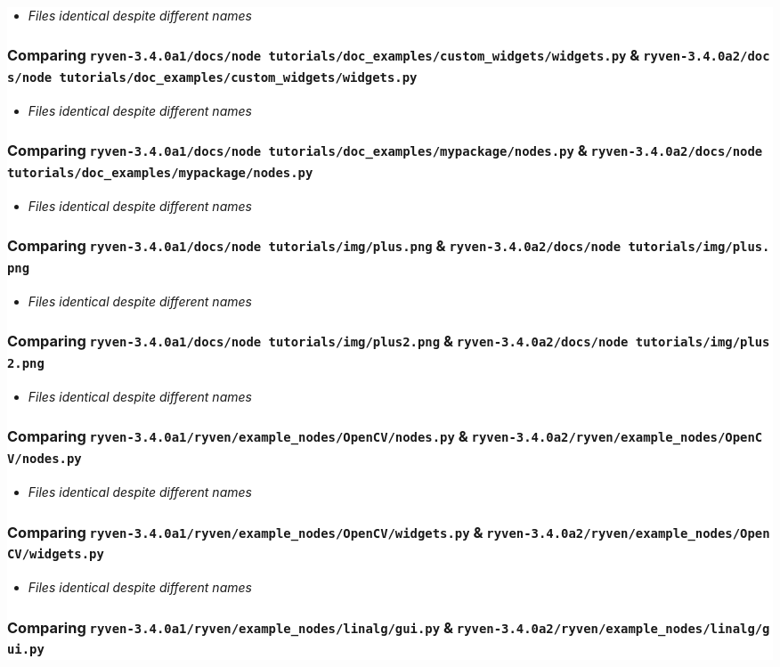  * *Files identical despite different names*

### Comparing `ryven-3.4.0a1/docs/node tutorials/doc_examples/custom_widgets/widgets.py` & `ryven-3.4.0a2/docs/node tutorials/doc_examples/custom_widgets/widgets.py`

 * *Files identical despite different names*

### Comparing `ryven-3.4.0a1/docs/node tutorials/doc_examples/mypackage/nodes.py` & `ryven-3.4.0a2/docs/node tutorials/doc_examples/mypackage/nodes.py`

 * *Files identical despite different names*

### Comparing `ryven-3.4.0a1/docs/node tutorials/img/plus.png` & `ryven-3.4.0a2/docs/node tutorials/img/plus.png`

 * *Files identical despite different names*

### Comparing `ryven-3.4.0a1/docs/node tutorials/img/plus2.png` & `ryven-3.4.0a2/docs/node tutorials/img/plus2.png`

 * *Files identical despite different names*

### Comparing `ryven-3.4.0a1/ryven/example_nodes/OpenCV/nodes.py` & `ryven-3.4.0a2/ryven/example_nodes/OpenCV/nodes.py`

 * *Files identical despite different names*

### Comparing `ryven-3.4.0a1/ryven/example_nodes/OpenCV/widgets.py` & `ryven-3.4.0a2/ryven/example_nodes/OpenCV/widgets.py`

 * *Files identical despite different names*

### Comparing `ryven-3.4.0a1/ryven/example_nodes/linalg/gui.py` & `ryven-3.4.0a2/ryven/example_nodes/linalg/gui.py`

